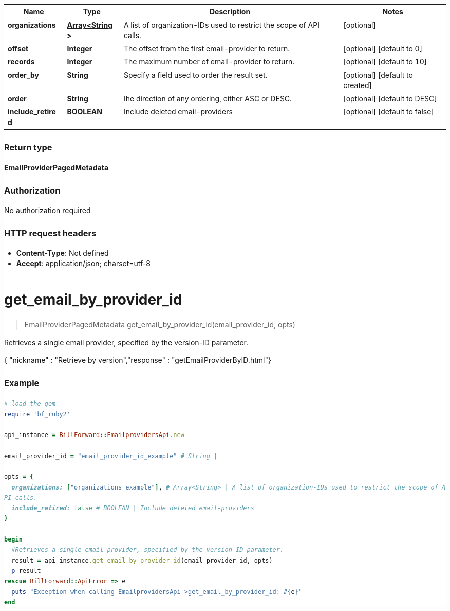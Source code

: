 Name | Type | Description  | Notes
------------- | ------------- | ------------- | -------------
 **organizations** | [**Array&lt;String&gt;**](String.md)| A list of organization-IDs used to restrict the scope of API calls. | [optional] 
 **offset** | **Integer**| The offset from the first email-provider to return. | [optional] [default to 0]
 **records** | **Integer**| The maximum number of email-provider to return. | [optional] [default to 10]
 **order_by** | **String**| Specify a field used to order the result set. | [optional] [default to created]
 **order** | **String**| Ihe direction of any ordering, either ASC or DESC. | [optional] [default to DESC]
 **include_retired** | **BOOLEAN**| Include deleted email-providers | [optional] [default to false]

### Return type

[**EmailProviderPagedMetadata**](EmailProviderPagedMetadata.md)

### Authorization

No authorization required

### HTTP request headers

 - **Content-Type**: Not defined
 - **Accept**: application/json; charset=utf-8



# **get_email_by_provider_id**
> EmailProviderPagedMetadata get_email_by_provider_id(email_provider_id, opts)

Retrieves a single email provider, specified by the version-ID parameter.

{ \"nickname\" : \"Retrieve by version\",\"response\" : \"getEmailProviderByID.html\"}

### Example
```ruby
# load the gem
require 'bf_ruby2'

api_instance = BillForward::EmailprovidersApi.new

email_provider_id = "email_provider_id_example" # String | 

opts = { 
  organizations: ["organizations_example"], # Array<String> | A list of organization-IDs used to restrict the scope of API calls.
  include_retired: false # BOOLEAN | Include deleted email-providers
}

begin
  #Retrieves a single email provider, specified by the version-ID parameter.
  result = api_instance.get_email_by_provider_id(email_provider_id, opts)
  p result
rescue BillForward::ApiError => e
  puts "Exception when calling EmailprovidersApi->get_email_by_provider_id: #{e}"
end
```
